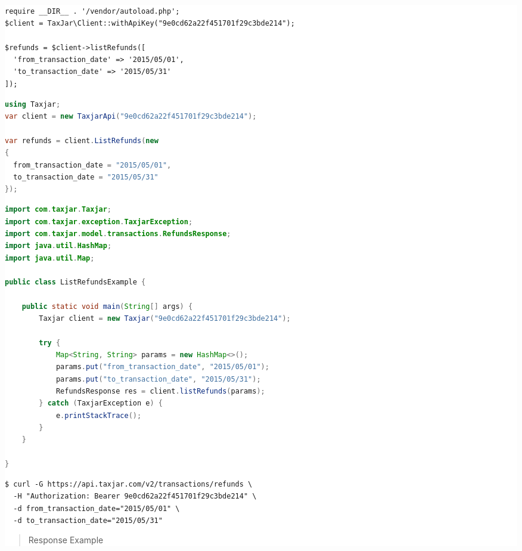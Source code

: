 ```php?start_inline=1
require __DIR__ . '/vendor/autoload.php';
$client = TaxJar\Client::withApiKey("9e0cd62a22f451701f29c3bde214");

$refunds = $client->listRefunds([
  'from_transaction_date' => '2015/05/01',
  'to_transaction_date' => '2015/05/31'
]);
```

```csharp
using Taxjar;
var client = new TaxjarApi("9e0cd62a22f451701f29c3bde214");

var refunds = client.ListRefunds(new
{
  from_transaction_date = "2015/05/01",
  to_transaction_date = "2015/05/31"
});
```

```java
import com.taxjar.Taxjar;
import com.taxjar.exception.TaxjarException;
import com.taxjar.model.transactions.RefundsResponse;
import java.util.HashMap;
import java.util.Map;

public class ListRefundsExample {

    public static void main(String[] args) {
        Taxjar client = new Taxjar("9e0cd62a22f451701f29c3bde214");

        try {
            Map<String, String> params = new HashMap<>();
            params.put("from_transaction_date", "2015/05/01");
            params.put("to_transaction_date", "2015/05/31");
            RefundsResponse res = client.listRefunds(params);
        } catch (TaxjarException e) {
            e.printStackTrace();
        }
    }

}
```

```shell
$ curl -G https://api.taxjar.com/v2/transactions/refunds \
  -H "Authorization: Bearer 9e0cd62a22f451701f29c3bde214" \
  -d from_transaction_date="2015/05/01" \
  -d to_transaction_date="2015/05/31"
```

> Response Example
